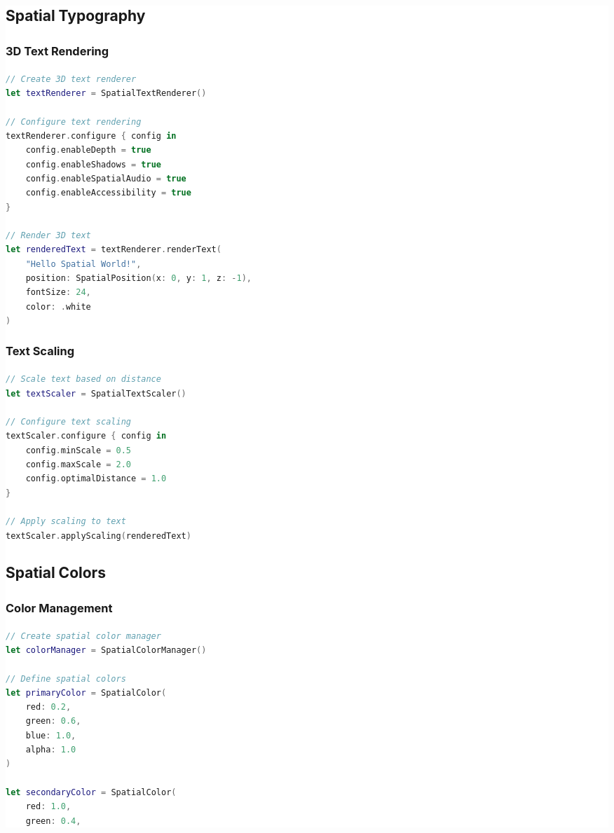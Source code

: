 ```swift
```

## Spatial Typography

### 3D Text Rendering

```swift
// Create 3D text renderer
let textRenderer = SpatialTextRenderer()

// Configure text rendering
textRenderer.configure { config in
    config.enableDepth = true
    config.enableShadows = true
    config.enableSpatialAudio = true
    config.enableAccessibility = true
}

// Render 3D text
let renderedText = textRenderer.renderText(
    "Hello Spatial World!",
    position: SpatialPosition(x: 0, y: 1, z: -1),
    fontSize: 24,
    color: .white
)
```

### Text Scaling

```swift
// Scale text based on distance
let textScaler = SpatialTextScaler()

// Configure text scaling
textScaler.configure { config in
    config.minScale = 0.5
    config.maxScale = 2.0
    config.optimalDistance = 1.0
}

// Apply scaling to text
textScaler.applyScaling(renderedText)
```

## Spatial Colors

### Color Management

```swift
// Create spatial color manager
let colorManager = SpatialColorManager()

// Define spatial colors
let primaryColor = SpatialColor(
    red: 0.2,
    green: 0.6,
    blue: 1.0,
    alpha: 1.0
)

let secondaryColor = SpatialColor(
    red: 1.0,
    green: 0.4,
```